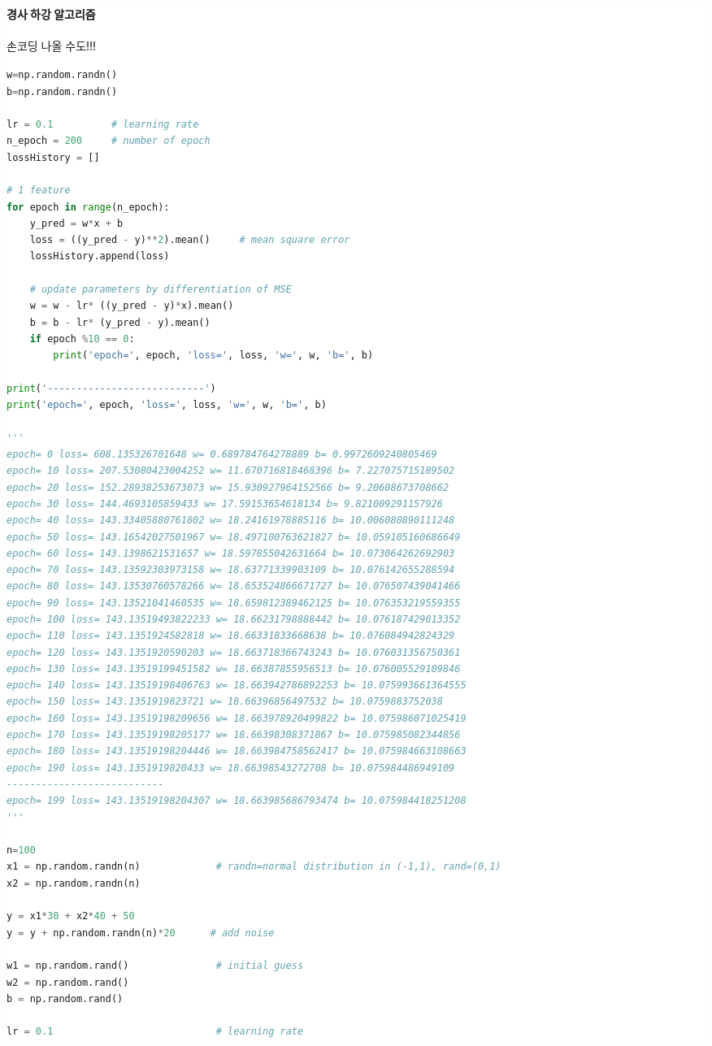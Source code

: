 #### 경사 하강 알고리즘

손코딩 나올 수도!!!

```python
w=np.random.randn()   
b=np.random.randn()

lr = 0.1          # learning rate
n_epoch = 200     # number of epoch
lossHistory = []  

# 1 feature
for epoch in range(n_epoch):
    y_pred = w*x + b
    loss = ((y_pred - y)**2).mean()     # mean square error
    lossHistory.append(loss)
    
    # update parameters by differentiation of MSE
    w = w - lr* ((y_pred - y)*x).mean()
    b = b - lr* (y_pred - y).mean()
    if epoch %10 == 0:
        print('epoch=', epoch, 'loss=', loss, 'w=', w, 'b=', b)
        
print('---------------------------')
print('epoch=', epoch, 'loss=', loss, 'w=', w, 'b=', b)

'''
epoch= 0 loss= 608.135326701648 w= 0.689784764278889 b= 0.9972609240805469
epoch= 10 loss= 207.53080423004252 w= 11.670716818468396 b= 7.227075715189502
epoch= 20 loss= 152.28938253673073 w= 15.930927964152566 b= 9.20608673708662
epoch= 30 loss= 144.4693105859433 w= 17.59153654618134 b= 9.821009291157926
epoch= 40 loss= 143.33405880761802 w= 18.24161978885116 b= 10.006080890111248
epoch= 50 loss= 143.16542027501967 w= 18.497100763621827 b= 10.059105160686649
epoch= 60 loss= 143.1398621531657 w= 18.597855042631664 b= 10.073064262692903
epoch= 70 loss= 143.13592303973158 w= 18.63771339903109 b= 10.076142655288594
epoch= 80 loss= 143.13530760578266 w= 18.653524866671727 b= 10.076507439041466
epoch= 90 loss= 143.13521041460535 w= 18.659812389462125 b= 10.076353219559355
epoch= 100 loss= 143.13519493822233 w= 18.66231798888442 b= 10.076187429013352
epoch= 110 loss= 143.1351924582818 w= 18.66331833668638 b= 10.076084942824329
epoch= 120 loss= 143.1351920590203 w= 18.663718366743243 b= 10.076031356750361
epoch= 130 loss= 143.13519199451582 w= 18.66387855956513 b= 10.076005529109846
epoch= 140 loss= 143.13519198406763 w= 18.663942786892253 b= 10.075993661364555
epoch= 150 loss= 143.1351919823721 w= 18.66396856497532 b= 10.0759883752038
epoch= 160 loss= 143.13519198209656 w= 18.663978920499822 b= 10.075986071025419
epoch= 170 loss= 143.13519198205177 w= 18.66398308371867 b= 10.075985082344856
epoch= 180 loss= 143.13519198204446 w= 18.663984758562417 b= 10.075984663108663
epoch= 190 loss= 143.1351919820433 w= 18.66398543272708 b= 10.075984486949109
---------------------------
epoch= 199 loss= 143.13519198204307 w= 18.663985686793474 b= 10.075984418251208
'''

n=100
x1 = np.random.randn(n)             # randn=normal distribution in (-1,1), rand=(0,1)
x2 = np.random.randn(n)

y = x1*30 + x2*40 + 50
y = y + np.random.randn(n)*20      # add noise

w1 = np.random.rand()               # initial guess
w2 = np.random.rand()
b = np.random.rand()

lr = 0.1                            # learning rate
```